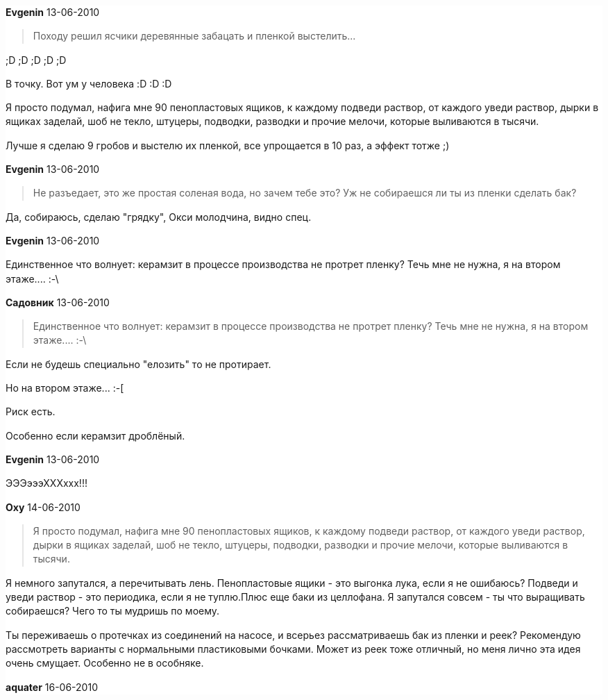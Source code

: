 
**Evgenin** 13-06-2010

> Походу решил ясчики деревянные забацать и пленкой выстелить...

;D ;D ;D ;D ;D

В точку. Вот ум у человека :D :D :D

Я просто подумал, нафига мне 90 пенопластовых ящиков, к каждому подведи раствор, от каждого уведи раствор, дырки в ящиках заделай, шоб не текло, штуцеры, подводки, разводки и прочие мелочи, которые выливаются в тысячи.

Лучше я сделаю 9 гробов и выстелю их пленкой, все упрощается в 10 раз, а эффект тотже ;)


**Evgenin** 13-06-2010

> Не разъедает, это же простая соленая вода, но зачем тебе это? Уж не собираешся ли ты из пленки сделать бак?

Да, собираюсь, сделаю "грядку", Окси молодчина, видно спец.


**Evgenin** 13-06-2010

Единственное что волнует: керамзит в процессе производства не протрет пленку? Течь мне не нужна, я на втором этаже.... :-\


**Садовник** 13-06-2010

> Единственное что волнует: керамзит в процессе производства не протрет пленку? Течь мне не нужна, я на втором этаже.... :-\

Если не будешь специально "елозить" то не протирает.

Но на втором этаже... :-[ 

Риск есть. 

Особенно если керамзит дроблёный.


**Evgenin** 13-06-2010

ЭЭЭэээХХХххх!!!


**Oxy** 14-06-2010

> Я просто подумал, нафига мне 90 пенопластовых ящиков, к каждому подведи раствор, от каждого уведи раствор, дырки в ящиках заделай, шоб не текло, штуцеры, подводки, разводки и прочие мелочи, которые выливаются в тысячи.

Я немного запутался, а перечитывать лень. Пенопластовые ящики - это выгонка лука, если я не ошибаюсь? Подведи и уведи раствор - это периодика, если я не туплю.Плюс еще баки из целлофана. Я запутался совсем - ты что выращивать собираешся? Чего то ты мудришь по моему.

Ты переживаешь о протечках из соединений на насосе, и всерьез рассматриваешь бак из пленки и реек? Рекомендую рассмотреть варианты с нормальными пластиковыми бочками. Может из реек тоже отличный, но меня лично эта идея очень смущает. Особенно не в особняке.


**aquater** 16-06-2010

